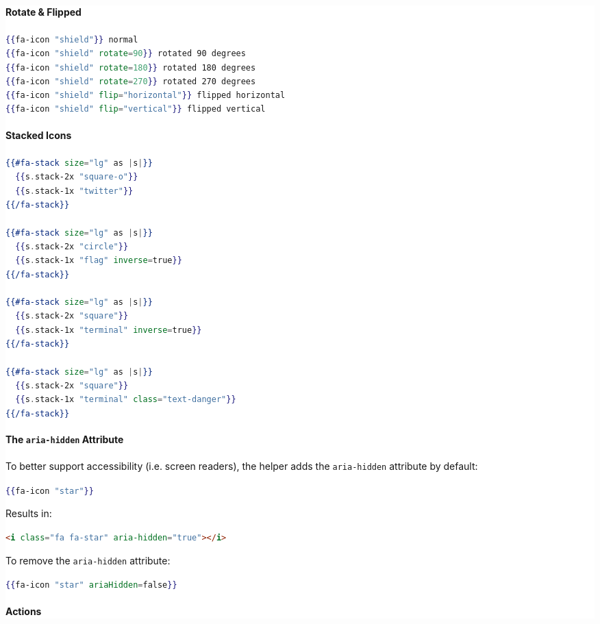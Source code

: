 #### Rotate & Flipped

```hbs
{{fa-icon "shield"}} normal
{{fa-icon "shield" rotate=90}} rotated 90 degrees
{{fa-icon "shield" rotate=180}} rotated 180 degrees
{{fa-icon "shield" rotate=270}} rotated 270 degrees
{{fa-icon "shield" flip="horizontal"}} flipped horizontal
{{fa-icon "shield" flip="vertical"}} flipped vertical
```

#### Stacked Icons

```hbs
{{#fa-stack size="lg" as |s|}}
  {{s.stack-2x "square-o"}}
  {{s.stack-1x "twitter"}}
{{/fa-stack}}

{{#fa-stack size="lg" as |s|}}
  {{s.stack-2x "circle"}}
  {{s.stack-1x "flag" inverse=true}}
{{/fa-stack}}

{{#fa-stack size="lg" as |s|}}
  {{s.stack-2x "square"}}
  {{s.stack-1x "terminal" inverse=true}}
{{/fa-stack}}

{{#fa-stack size="lg" as |s|}}
  {{s.stack-2x "square"}}
  {{s.stack-1x "terminal" class="text-danger"}}
{{/fa-stack}}
```

#### The `aria-hidden` Attribute

To better support accessibility (i.e. screen readers), the helper adds the
`aria-hidden` attribute by default:

```hbs
{{fa-icon "star"}}
```

Results in:
```html
<i class="fa fa-star" aria-hidden="true"></i>
```

To remove the `aria-hidden` attribute:

```hbs
{{fa-icon "star" ariaHidden=false}}
```

#### Actions
